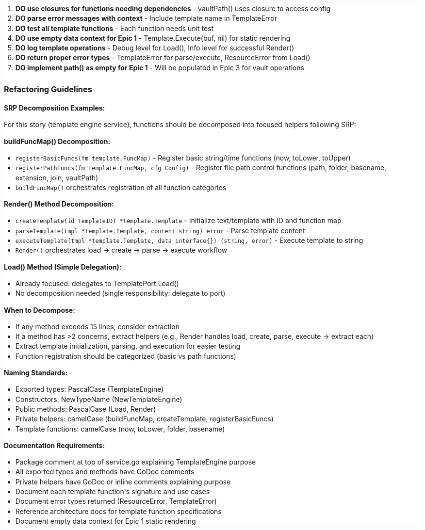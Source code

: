 1. **DO use closures for functions needing dependencies** - vaultPath() uses closure to access config
2. **DO parse error messages with context** - Include template name in TemplateError
3. **DO test all template functions** - Each function needs unit test
4. **DO use empty data context for Epic 1** - Template.Execute(buf, nil) for static rendering
5. **DO log template operations** - Debug level for Load(), Info level for successful Render()
6. **DO return proper error types** - TemplateError for parse/execute, ResourceError from Load()
7. **DO implement path() as empty for Epic 1** - Will be populated in Epic 3 for vault operations

### Refactoring Guidelines

**SRP Decomposition Examples:**

For this story (template engine service), functions should be decomposed into focused helpers following SRP:

**buildFuncMap() Decomposition:**

- `registerBasicFuncs(fm template.FuncMap)` - Register basic string/time functions (now, toLower, toUpper)
- `registerPathFuncs(fm template.FuncMap, cfg Config)` - Register file path control functions (path, folder, basename, extension, join, vaultPath)
- `buildFuncMap()` orchestrates registration of all function categories

**Render() Method Decomposition:**

- `createTemplate(id TemplateID) *template.Template` - Initialize text/template with ID and function map
- `parseTemplate(tmpl *template.Template, content string) error` - Parse template content
- `executeTemplate(tmpl *template.Template, data interface{}) (string, error)` - Execute template to string
- `Render()` orchestrates load → create → parse → execute workflow

**Load() Method (Simple Delegation):**

- Already focused: delegates to TemplatePort.Load()
- No decomposition needed (single responsibility: delegate to port)

**When to Decompose:**

- If any method exceeds 15 lines, consider extraction
- If a method has >2 concerns, extract helpers (e.g., Render handles load, create, parse, execute → extract each)
- Extract template initialization, parsing, and execution for easier testing
- Function registration should be categorized (basic vs path functions)

**Naming Standards:**

- Exported types: PascalCase (TemplateEngine)
- Constructors: NewTypeName (NewTemplateEngine)
- Public methods: PascalCase (Load, Render)
- Private helpers: camelCase (buildFuncMap, createTemplate, registerBasicFuncs)
- Template functions: camelCase (now, toLower, folder, basename)

**Documentation Requirements:**

- Package comment at top of service.go explaining TemplateEngine purpose
- All exported types and methods have GoDoc comments
- Private helpers have GoDoc or inline comments explaining purpose
- Document each template function's signature and use cases
- Document error types returned (ResourceError, TemplateError)
- Reference architecture docs for template function specifications
- Document empty data context for Epic 1 static rendering
